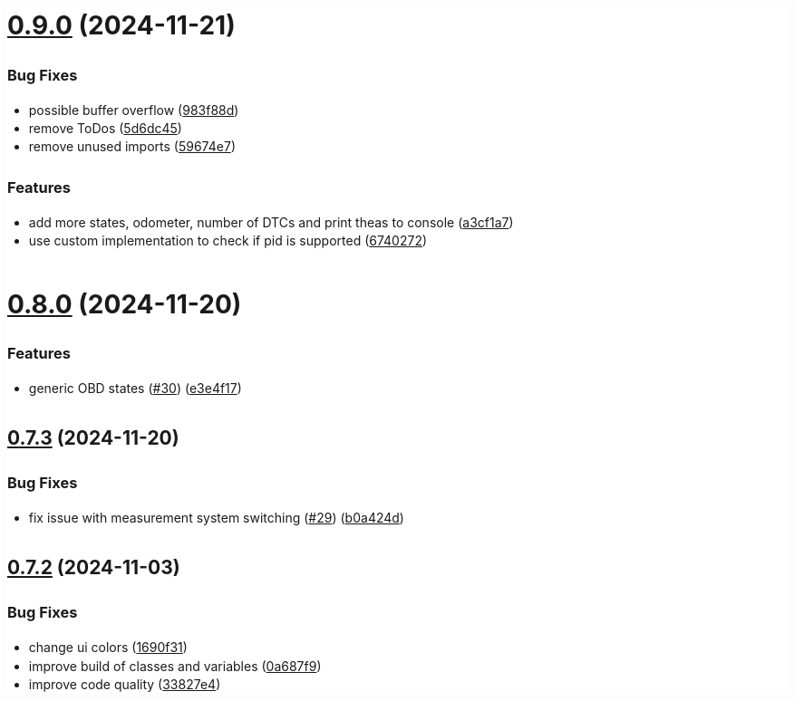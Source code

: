 # [0.9.0](https://github.com/adlerre/obd2-mqtt/compare/v0.8.0...v0.9.0) (2024-11-21)


### Bug Fixes

* possible buffer overflow ([983f88d](https://github.com/adlerre/obd2-mqtt/commit/983f88de0b38d77b07d3d81cf0cfbbaa111b8c38))
* remove ToDos ([5d6dc45](https://github.com/adlerre/obd2-mqtt/commit/5d6dc458008dccbabecbd785a25cf168c6b7cd71))
* remove unused imports ([59674e7](https://github.com/adlerre/obd2-mqtt/commit/59674e70ae455bd2e4fb361ff27084b473376aef))


### Features

* add more states, odometer, number of DTCs and print theas to console ([a3cf1a7](https://github.com/adlerre/obd2-mqtt/commit/a3cf1a71ee97560ffe72ee558611222b82700fcb))
* use custom implementation to check if pid is supported ([6740272](https://github.com/adlerre/obd2-mqtt/commit/6740272180d33000296dd41153d59e139521886c))

# [0.8.0](https://github.com/adlerre/obd2-mqtt/compare/v0.7.3...v0.8.0) (2024-11-20)


### Features

* generic OBD states ([#30](https://github.com/adlerre/obd2-mqtt/issues/30)) ([e3e4f17](https://github.com/adlerre/obd2-mqtt/commit/e3e4f1775e91ad8922c3081ef3fe1088cfdc4eae))

## [0.7.3](https://github.com/adlerre/obd2-mqtt/compare/v0.7.2...v0.7.3) (2024-11-20)


### Bug Fixes

* fix issue with measurement system switching ([#29](https://github.com/adlerre/obd2-mqtt/issues/29)) ([b0a424d](https://github.com/adlerre/obd2-mqtt/commit/b0a424df610f62751ba8201cb2508f20a2a4c8c1))

## [0.7.2](https://github.com/adlerre/obd2-mqtt/compare/v0.7.1...v0.7.2) (2024-11-03)


### Bug Fixes

* change ui colors ([1690f31](https://github.com/adlerre/obd2-mqtt/commit/1690f318ef900c8c3d80fc259c41362f7f141c5e))
* improve build of classes and variables ([0a687f9](https://github.com/adlerre/obd2-mqtt/commit/0a687f923706cac9123530f993afd80cfbcd0d0e))
* improve code quality ([33827e4](https://github.com/adlerre/obd2-mqtt/commit/33827e45c38c950fc5ec645198cfbd8551f6fafe))

